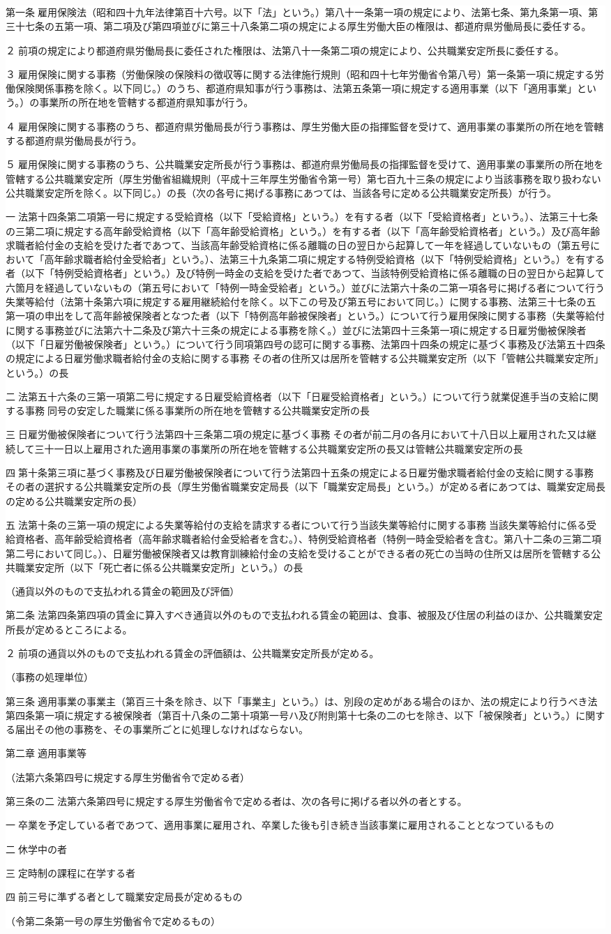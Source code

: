 第一条 雇用保険法（昭和四十九年法律第百十六号。以下「法」という。）第八十一条第一項の規定により、法第七条、第九条第一項、第三十七条の五第一項、第二項及び第四項並びに第三十八条第二項の規定による厚生労働大臣の権限は、都道府県労働局長に委任する。

２ 前項の規定により都道府県労働局長に委任された権限は、法第八十一条第二項の規定により、公共職業安定所長に委任する。

３ 雇用保険に関する事務（労働保険の保険料の徴収等に関する法律施行規則（昭和四十七年労働省令第八号）第一条第一項に規定する労働保険関係事務を除く。以下同じ。）のうち、都道府県知事が行う事務は、法第五条第一項に規定する適用事業（以下「適用事業」という。）の事業所の所在地を管轄する都道府県知事が行う。

４ 雇用保険に関する事務のうち、都道府県労働局長が行う事務は、厚生労働大臣の指揮監督を受けて、適用事業の事業所の所在地を管轄する都道府県労働局長が行う。

５ 雇用保険に関する事務のうち、公共職業安定所長が行う事務は、都道府県労働局長の指揮監督を受けて、適用事業の事業所の所在地を管轄する公共職業安定所（厚生労働省組織規則（平成十三年厚生労働省令第一号）第七百九十三条の規定により当該事務を取り扱わない公共職業安定所を除く。以下同じ。）の長（次の各号に掲げる事務にあつては、当該各号に定める公共職業安定所長）が行う。

一 法第十四条第二項第一号に規定する受給資格（以下「受給資格」という。）を有する者（以下「受給資格者」という。）、法第三十七条の三第二項に規定する高年齢受給資格（以下「高年齢受給資格」という。）を有する者（以下「高年齢受給資格者」という。）及び高年齢求職者給付金の支給を受けた者であつて、当該高年齢受給資格に係る離職の日の翌日から起算して一年を経過していないもの（第五号において「高年齢求職者給付金受給者」という。）、法第三十九条第二項に規定する特例受給資格（以下「特例受給資格」という。）を有する者（以下「特例受給資格者」という。）及び特例一時金の支給を受けた者であつて、当該特例受給資格に係る離職の日の翌日から起算して六箇月を経過していないもの（第五号において「特例一時金受給者」という。）並びに法第六十条の二第一項各号に掲げる者について行う失業等給付（法第十条第六項に規定する雇用継続給付を除く。以下この号及び第五号において同じ。）に関する事務、法第三十七条の五第一項の申出をして高年齢被保険者となつた者（以下「特例高年齢被保険者」という。）について行う雇用保険に関する事務（失業等給付に関する事務並びに法第六十二条及び第六十三条の規定による事務を除く。）並びに法第四十三条第一項に規定する日雇労働被保険者（以下「日雇労働被保険者」という。）について行う同項第四号の認可に関する事務、法第四十四条の規定に基づく事務及び法第五十四条の規定による日雇労働求職者給付金の支給に関する事務 その者の住所又は居所を管轄する公共職業安定所（以下「管轄公共職業安定所」という。）の長

二 法第五十六条の三第一項第二号に規定する日雇受給資格者（以下「日雇受給資格者」という。）について行う就業促進手当の支給に関する事務 同号の安定した職業に係る事業所の所在地を管轄する公共職業安定所の長

三 日雇労働被保険者について行う法第四十三条第二項の規定に基づく事務 その者が前二月の各月において十八日以上雇用された又は継続して三十一日以上雇用された適用事業の事業所の所在地を管轄する公共職業安定所の長又は管轄公共職業安定所の長

四 第十条第三項に基づく事務及び日雇労働被保険者について行う法第四十五条の規定による日雇労働求職者給付金の支給に関する事務 その者の選択する公共職業安定所の長（厚生労働省職業安定局長（以下「職業安定局長」という。）が定める者にあつては、職業安定局長の定める公共職業安定所の長）

五 法第十条の三第一項の規定による失業等給付の支給を請求する者について行う当該失業等給付に関する事務 当該失業等給付に係る受給資格者、高年齢受給資格者（高年齢求職者給付金受給者を含む。）、特例受給資格者（特例一時金受給者を含む。第八十二条の三第二項第二号において同じ。）、日雇労働被保険者又は教育訓練給付金の支給を受けることができる者の死亡の当時の住所又は居所を管轄する公共職業安定所（以下「死亡者に係る公共職業安定所」という。）の長

（通貨以外のもので支払われる賃金の範囲及び評価）

第二条 法第四条第四項の賃金に算入すべき通貨以外のもので支払われる賃金の範囲は、食事、被服及び住居の利益のほか、公共職業安定所長が定めるところによる。

２ 前項の通貨以外のもので支払われる賃金の評価額は、公共職業安定所長が定める。

（事務の処理単位）

第三条 適用事業の事業主（第百三十条を除き、以下「事業主」という。）は、別段の定めがある場合のほか、法の規定により行うべき法第四条第一項に規定する被保険者（第百十八条の二第十項第一号ハ及び附則第十七条の二の七を除き、以下「被保険者」という。）に関する届出その他の事務を、その事業所ごとに処理しなければならない。

第二章 適用事業等

（法第六条第四号に規定する厚生労働省令で定める者）

第三条の二 法第六条第四号に規定する厚生労働省令で定める者は、次の各号に掲げる者以外の者とする。

一 卒業を予定している者であつて、適用事業に雇用され、卒業した後も引き続き当該事業に雇用されることとなつているもの

二 休学中の者

三 定時制の課程に在学する者

四 前三号に準ずる者として職業安定局長が定めるもの

（令第二条第一号の厚生労働省令で定めるもの）
